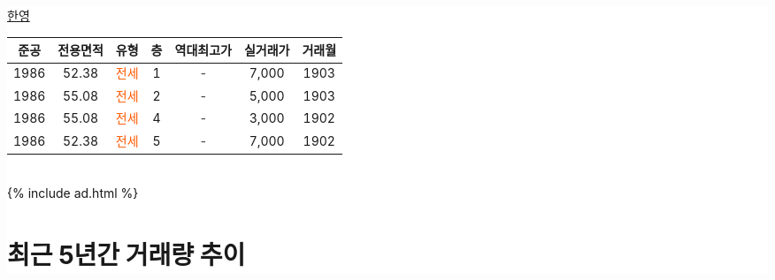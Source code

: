 [한영](https://search.naver.com/search.naver?query=%EA%B2%BD%EA%B8%B0%EB%8F%84+%EC%8B%9C%ED%9D%A5%EC%8B%9C+%EC%9D%80%ED%96%89%EB%8F%99+%ED%95%9C%EC%98%81)

|준공|전용면적|유형|층|역대최고가|실거래가|거래월|
|:---:|:---:|:---:|:---:|:---:|:---:|:---:|
|1986|52.38|<span style="color:#ff5a00">전세</span>|1|<span style="color:#444444">-</span>|7,000|1903|
|1986|55.08|<span style="color:#ff5a00">전세</span>|2|<span style="color:#444444">-</span>|5,000|1903|
|1986|55.08|<span style="color:#ff5a00">전세</span>|4|<span style="color:#444444">-</span>|3,000|1902|
|1986|52.38|<span style="color:#ff5a00">전세</span>|5|<span style="color:#444444">-</span>|7,000|1902|


<br>
{% include ad.html %}
<br>

# 최근 5년간 거래량 추이


<div style="width:100%;">
    <canvas id="deal_progress" height="200"></canvas>
</div>

<script>
new Chart(document.getElementById("deal_progress"), {
    type: 'line',
    data: {
        labels: ['201404','201405','201406','201407','201408','201409','201410','201411','201412','201501','201502','201503','201504','201505','201506','201507','201508','201509','201510','201511','201512','201601','201602','201603','201604','201605','201606','201607','201608','201609','201610','201611','201612','201701','201702','201703','201704','201705','201706','201707','201708','201709','201710','201711','201712','201801','201802','201803','201804','201805','201806','201807','201808','201809','201810','201811','201812','201901','201902','201903','201904'],
        datasets: [{
            label: '매매',
            pointRadius: 1,
            data: [31, 36, 48, 43, 35, 66, 70, 43, 40, 49, 53, 71, 62, 60, 68, 45, 49, 53, 53, 39, 38, 25, 39, 59, 52, 46, 57, 55, 62, 65, 51, 44, 38, 28, 33, 68, 57, 65, 76, 53, 32, 46, 40, 31, 21, 55, 51, 49, 50, 65, 77, 110, 163, 127, 73, 57, 56, 51, 39, 38, 24],
            borderColor: "rgba(255, 201, 14, 1)",
            backgroundColor: "rgba(255, 201, 14, 0.5)",
            fill: false,
            lineTension: 0
        },{
            label: '전월세',
            pointRadius: 1,
            data: [34, 46, 36, 36, 33, 36, 25, 34, 31, 31, 36, 60, 31, 29, 28, 31, 25, 27, 35, 28, 31, 41, 41, 58, 28, 33, 21, 35, 48, 37, 36, 30, 34, 25, 21, 30, 33, 39, 35, 35, 42, 30, 26, 34, 38, 64, 72, 83, 62, 40, 21, 37, 67, 64, 59, 37, 25, 20, 34, 28, 15],
            borderColor: "rgba(0, 141, 185, 1)",
            backgroundColor: "rgba(0, 141, 185, 0.5)",
            fill: false,
            lineTension: 0
        }
        ]
    },
    options: {
        responsive: true,
        title: {
            display: false
        },
        tooltips: {
            mode: 'index',